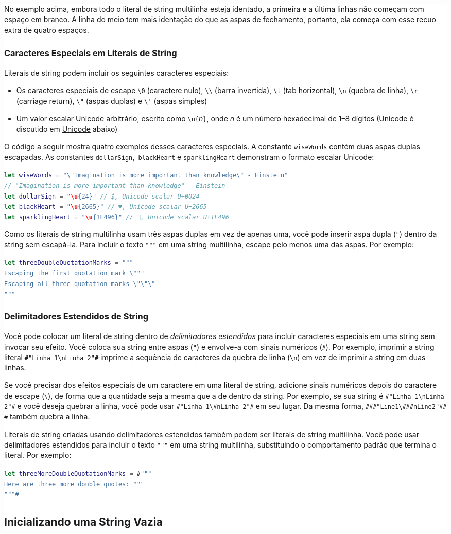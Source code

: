 No exemplo acima, embora todo o literal de string multilinha esteja identado, a primeira e a última linhas não começam com espaço em branco. A linha do meio tem mais identação do que as aspas de fechamento, portanto, ela começa com esse recuo extra de quatro espaços.

### Caracteres Especiais em Literais de String

Literais de string podem incluir os seguintes caracteres especiais:

* Os caracteres especiais de escape `\0` (caractere nulo), `\\` (barra invertida), `\t` (tab horizontal), `\n` (quebra de linha), `\r` (carriage return), `\"` (aspas duplas) e `\'` (aspas simples)

* Um valor escalar Unicode arbitrário, escrito como `\u{`_n_`}`, onde _n_ é um número hexadecimal de 1–8 dígitos (Unicode é discutido em [Unicode](#ID293) abaixo)


O código a seguir mostra quatro exemplos desses caracteres especiais. A constante `wiseWords` contém duas aspas duplas escapadas. As constantes `dollarSign`,` blackHeart` e `sparklingHeart` demonstram o formato escalar Unicode:

```swift  
let wiseWords = "\"Imagination is more important than knowledge\" - Einstein"
// "Imagination is more important than knowledge" - Einstein
let dollarSign = "\u{24}" // $, Unicode scalar U+0024
let blackHeart = "\u{2665}" // ♥, Unicode scalar U+2665
let sparklingHeart = "\u{1F496}" // 💖, Unicode scalar U+1F496
```
Como os literais de string multilinha usam três aspas duplas em vez de apenas uma, você pode inserir aspa dupla (`"`) dentro da string sem escapá-la. Para incluir o texto `"""` em uma string multilinha, escape pelo menos uma das aspas. Por exemplo:

```swift  
let threeDoubleQuotationMarks = """
Escaping the first quotation mark \"""
Escaping all three quotation marks \"\"\"
"""
```
### Delimitadores Estendidos de String

Você pode colocar um literal de string dentro de _delimitadores estendidos_ para incluir caracteres especiais em uma string sem invocar seu efeito. Você coloca sua string entre aspas (`"`) e envolve-a com sinais numéricos (`#`). Por exemplo, imprimir a string literal `#"Linha 1\nLinha 2"#` imprime a sequência de caracteres da quebra de linha (`\n`) em vez de imprimir a string em duas linhas.

Se você precisar dos efeitos especiais de um caractere em uma literal de string, adicione sinais numéricos depois do caractere de escape (`\`), de forma que a quantidade seja a mesma que a de dentro da string. Por exemplo, se sua string é `#"Linha 1\nLinha 2"#` e você deseja quebrar a linha, você pode usar `#"Linha 1\#nLinha 2"#` em seu lugar. Da mesma forma, `###"Line1\###nLine2"###` também quebra a linha.

Literais de string criadas usando delimitadores estendidos também podem ser literais de string multilinha. Você pode usar delimitadores estendidos para incluir o texto `"""` em uma string multilinha, substituindo o comportamento padrão que termina o literal. Por exemplo:

```swift  
let threeMoreDoubleQuotationMarks = #"""
Here are three more double quotes: """
"""#
```
Inicializando uma String Vazia
----------------------------
